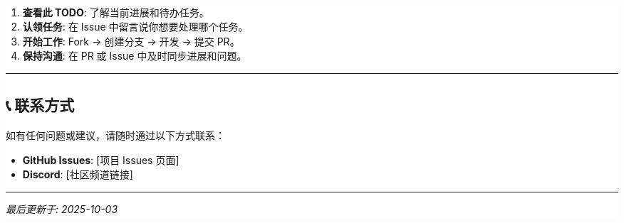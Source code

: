 1.  **查看此 TODO**: 了解当前进展和待办任务。
2.  **认领任务**: 在 Issue 中留言说你想要处理哪个任务。
3.  **开始工作**: Fork -> 创建分支 -> 开发 -> 提交 PR。
4.  **保持沟通**: 在 PR 或 Issue 中及时同步进展和问题。

---

## 📞 联系方式

如有任何问题或建议，请随时通过以下方式联系：

- **GitHub Issues**: [项目 Issues 页面]
- **Discord**: [社区频道链接]

---

*最后更新于: 2025-10-03*
